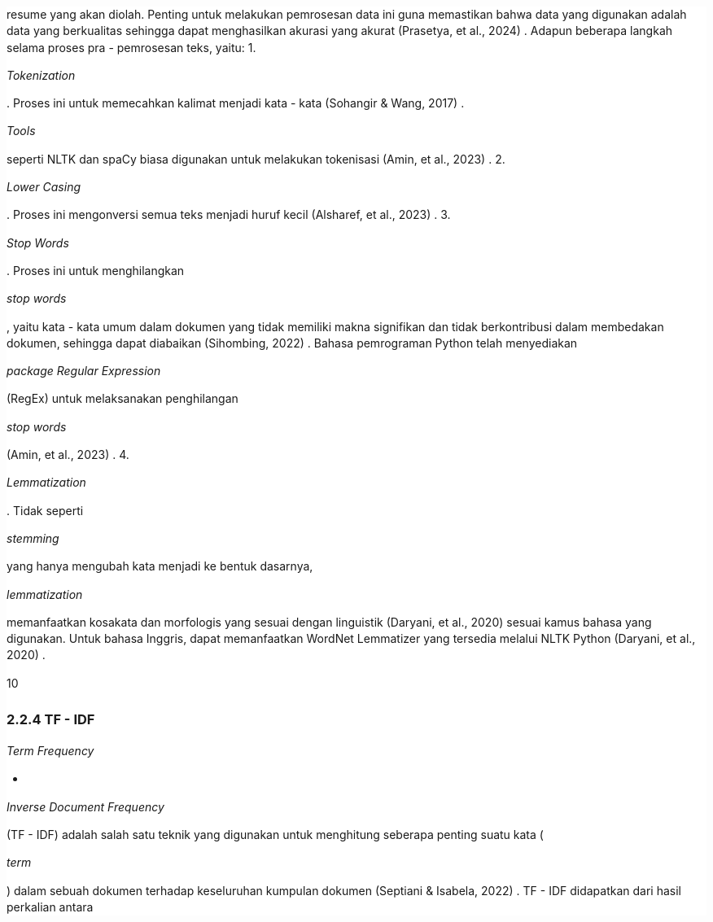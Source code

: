 resume yang akan diolah. Penting untuk melakukan pemrosesan data ini guna memastikan bahwa data yang digunakan adalah data yang berkualitas sehingga dapat menghasilkan akurasi yang akurat (Prasetya, et al., 2024) . Adapun beberapa langkah selama proses pra - pemrosesan teks, yaitu: 1.

*Tokenization*

. Proses ini untuk memecahkan kalimat menjadi kata - kata (Sohangir & Wang, 2017) .

*Tools*

seperti NLTK dan spaCy biasa digunakan untuk melakukan tokenisasi (Amin, et al., 2023) . 2.

*Lower Casing*

. Proses ini mengonversi semua teks menjadi huruf kecil (Alsharef, et al., 2023) . 3.

*Stop Words*

. Proses ini untuk menghilangkan

*stop words*

, yaitu kata - kata umum dalam dokumen yang tidak memiliki makna signifikan dan tidak berkontribusi dalam membedakan dokumen, sehingga dapat diabaikan (Sihombing, 2022) . Bahasa pemrograman Python telah menyediakan

*package Regular Expression*

(RegEx) untuk melaksanakan penghilangan

*stop words*

(Amin, et al., 2023) . 4.

*Lemmatization*

. Tidak seperti

*stemming*

yang hanya mengubah kata menjadi ke bentuk dasarnya,

*lemmatization*

memanfaatkan kosakata dan morfologis yang sesuai dengan linguistik (Daryani, et al., 2020) sesuai kamus bahasa yang digunakan. Untuk bahasa Inggris, dapat memanfaatkan WordNet Lemmatizer yang tersedia melalui NLTK Python (Daryani, et al., 2020) .

10

### 2.2.4 TF - IDF

*Term Frequency*

-

*Inverse Document Frequency*

(TF - IDF) adalah salah satu teknik yang digunakan untuk menghitung seberapa penting suatu kata (

*term*

) dalam sebuah dokumen terhadap keseluruhan kumpulan dokumen (Septiani & Isabela, 2022) . TF - IDF didapatkan dari hasil perkalian antara
